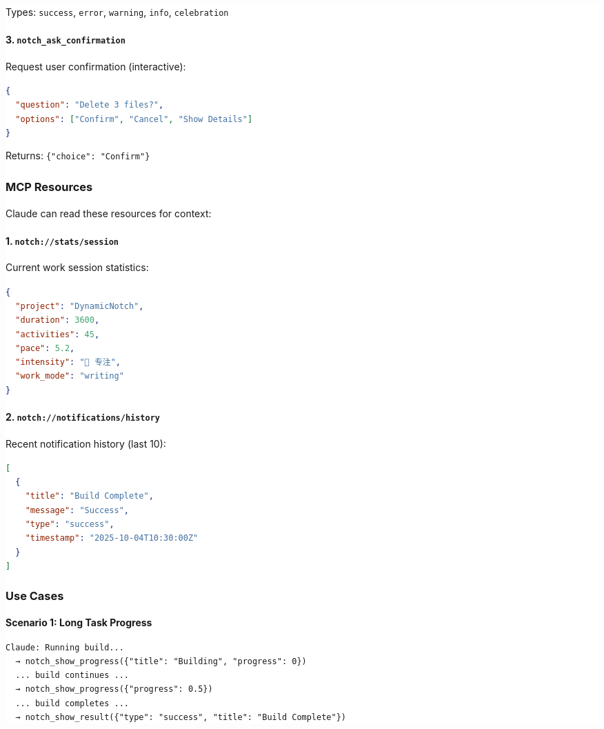 Types: `success`, `error`, `warning`, `info`, `celebration`

#### 3. `notch_ask_confirmation`
Request user confirmation (interactive):
```json
{
  "question": "Delete 3 files?",
  "options": ["Confirm", "Cancel", "Show Details"]
}
```

Returns: `{"choice": "Confirm"}`

### MCP Resources

Claude can read these resources for context:

#### 1. `notch://stats/session`
Current work session statistics:
```json
{
  "project": "DynamicNotch",
  "duration": 3600,
  "activities": 45,
  "pace": 5.2,
  "intensity": "🎯 专注",
  "work_mode": "writing"
}
```

#### 2. `notch://notifications/history`
Recent notification history (last 10):
```json
[
  {
    "title": "Build Complete",
    "message": "Success",
    "type": "success",
    "timestamp": "2025-10-04T10:30:00Z"
  }
]
```

### Use Cases

**Scenario 1: Long Task Progress**
```
Claude: Running build...
  → notch_show_progress({"title": "Building", "progress": 0})
  ... build continues ...
  → notch_show_progress({"progress": 0.5})
  ... build completes ...
  → notch_show_result({"type": "success", "title": "Build Complete"})
```

